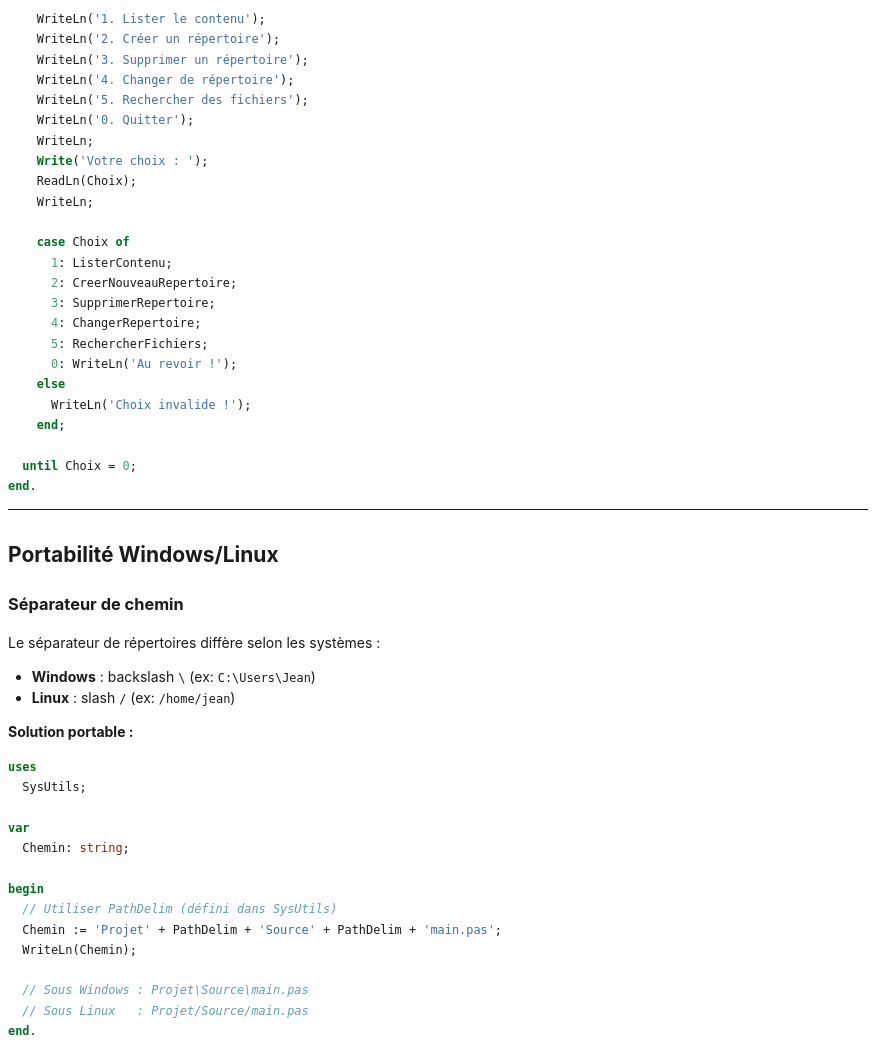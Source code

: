 ```pascal
    WriteLn('1. Lister le contenu');
    WriteLn('2. Créer un répertoire');
    WriteLn('3. Supprimer un répertoire');
    WriteLn('4. Changer de répertoire');
    WriteLn('5. Rechercher des fichiers');
    WriteLn('0. Quitter');
    WriteLn;
    Write('Votre choix : ');
    ReadLn(Choix);
    WriteLn;

    case Choix of
      1: ListerContenu;
      2: CreerNouveauRepertoire;
      3: SupprimerRepertoire;
      4: ChangerRepertoire;
      5: RechercherFichiers;
      0: WriteLn('Au revoir !');
    else
      WriteLn('Choix invalide !');
    end;

  until Choix = 0;
end.
```

---

## Portabilité Windows/Linux

### Séparateur de chemin

Le séparateur de répertoires diffère selon les systèmes :
- **Windows** : backslash `\` (ex: `C:\Users\Jean`)
- **Linux** : slash `/` (ex: `/home/jean`)

**Solution portable :**

```pascal
uses
  SysUtils;

var
  Chemin: string;

begin
  // Utiliser PathDelim (défini dans SysUtils)
  Chemin := 'Projet' + PathDelim + 'Source' + PathDelim + 'main.pas';
  WriteLn(Chemin);

  // Sous Windows : Projet\Source\main.pas
  // Sous Linux   : Projet/Source/main.pas
end.
```
